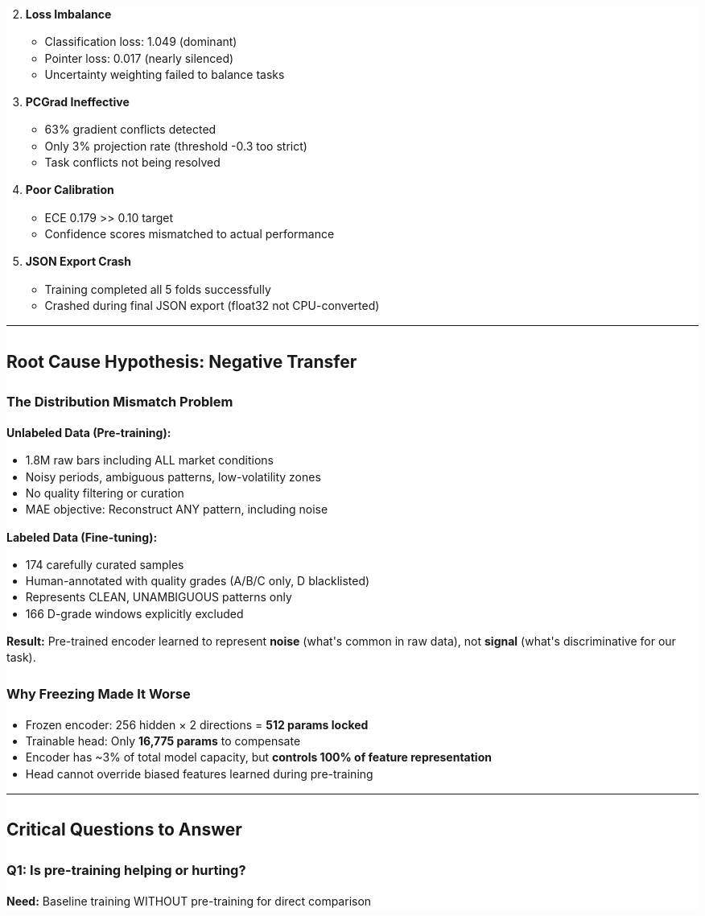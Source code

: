 2. **Loss Imbalance**
   - Classification loss: 1.049 (dominant)
   - Pointer loss: 0.017 (nearly silenced)
   - Uncertainty weighting failed to balance tasks

3. **PCGrad Ineffective**
   - 63% gradient conflicts detected
   - Only 3% projection rate (threshold -0.3 too strict)
   - Task conflicts not being resolved

4. **Poor Calibration**
   - ECE 0.179 >> 0.10 target
   - Confidence scores mismatched to actual performance

5. **JSON Export Crash**
   - Training completed all 5 folds successfully
   - Crashed during final JSON export (float32 not CPU-converted)

---

## Root Cause Hypothesis: Negative Transfer

### The Distribution Mismatch Problem

**Unlabeled Data (Pre-training):**
- 1.8M raw bars including ALL market conditions
- Noisy periods, ambiguous patterns, low-volatility zones
- No quality filtering or curation
- MAE objective: Reconstruct ANY pattern, including noise

**Labeled Data (Fine-tuning):**
- 174 carefully curated samples
- Human-annotated with quality grades (A/B/C only, D blacklisted)
- Represents CLEAN, UNAMBIGUOUS patterns only
- 166 D-grade windows explicitly excluded

**Result:** Pre-trained encoder learned to represent **noise** (what's common in raw data), not **signal** (what's discriminative for our task).

### Why Freezing Made It Worse

- Frozen encoder: 256 hidden × 2 directions = **512 params locked**
- Trainable head: Only **16,775 params** to compensate
- Encoder has ~3% of total model capacity, but **controls 100% of feature representation**
- Head cannot override biased features learned during pre-training

---

## Critical Questions to Answer

### Q1: Is pre-training helping or hurting?
**Need:** Baseline training WITHOUT pre-training for direct comparison
